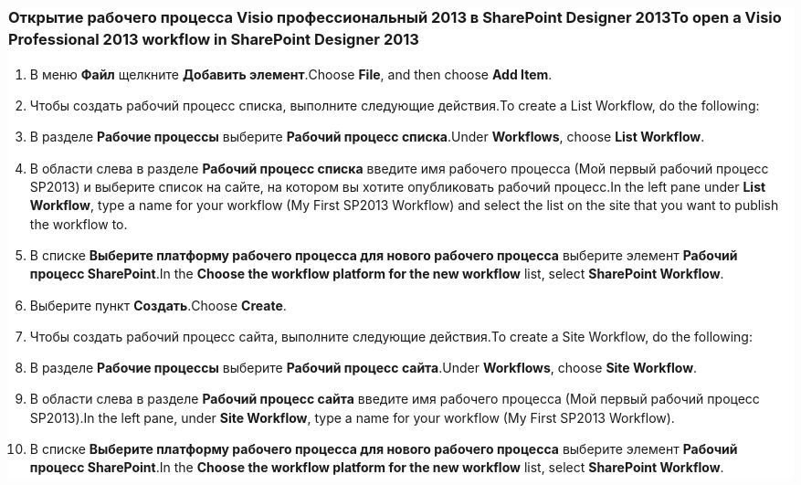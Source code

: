    
    

### <a name="to-open-a-visio-professional-2013-workflow-in-sharepoint-designer-2013"></a><span data-ttu-id="ef25a-221">Открытие рабочего процесса Visio профессиональный 2013 в SharePoint Designer 2013</span><span class="sxs-lookup"><span data-stu-id="ef25a-221">To open a Visio Professional 2013 workflow in SharePoint Designer 2013</span></span>


1. <span data-ttu-id="ef25a-222">В меню **Файл** щелкните **Добавить элемент**.</span><span class="sxs-lookup"><span data-stu-id="ef25a-222">Choose **File**, and then choose **Add Item**.</span></span>
    
  
2. <span data-ttu-id="ef25a-223">Чтобы создать рабочий процесс списка, выполните следующие действия.</span><span class="sxs-lookup"><span data-stu-id="ef25a-223">To create a List Workflow, do the following:</span></span>
    
1. <span data-ttu-id="ef25a-224">В разделе **Рабочие процессы** выберите **Рабочий процесс списка**.</span><span class="sxs-lookup"><span data-stu-id="ef25a-224">Under **Workflows**, choose **List Workflow**.</span></span>
    
  
2. <span data-ttu-id="ef25a-225">В области слева в разделе **Рабочий процесс списка** введите имя рабочего процесса (Мой первый рабочий процесс SP2013) и выберите список на сайте, на котором вы хотите опубликовать рабочий процесс.</span><span class="sxs-lookup"><span data-stu-id="ef25a-225">In the left pane under **List Workflow**, type a name for your workflow (My First SP2013 Workflow) and select the list on the site that you want to publish the workflow to.</span></span>
    
  
3. <span data-ttu-id="ef25a-226">В списке **Выберите платформу рабочего процесса для нового рабочего процесса** выберите элемент **Рабочий процесс SharePoint**.</span><span class="sxs-lookup"><span data-stu-id="ef25a-226">In the **Choose the workflow platform for the new workflow** list, select **SharePoint Workflow**.</span></span>
    
  
4. <span data-ttu-id="ef25a-227">Выберите пункт **Создать**.</span><span class="sxs-lookup"><span data-stu-id="ef25a-227">Choose **Create**.</span></span>
    
  
3. <span data-ttu-id="ef25a-228">Чтобы создать рабочий процесс сайта, выполните следующие действия.</span><span class="sxs-lookup"><span data-stu-id="ef25a-228">To create a Site Workflow, do the following:</span></span>
    
1. <span data-ttu-id="ef25a-229">В разделе **Рабочие процессы** выберите **Рабочий процесс сайта**.</span><span class="sxs-lookup"><span data-stu-id="ef25a-229">Under **Workflows**, choose **Site Workflow**.</span></span>
    
  
2. <span data-ttu-id="ef25a-230">В области слева в разделе **Рабочий процесс сайта** введите имя рабочего процесса (Мой первый рабочий процесс SP2013).</span><span class="sxs-lookup"><span data-stu-id="ef25a-230">In the left pane, under **Site Workflow**, type a name for your workflow (My First SP2013 Workflow).</span></span>
    
  
3. <span data-ttu-id="ef25a-231">В списке **Выберите платформу рабочего процесса для нового рабочего процесса** выберите элемент **Рабочий процесс SharePoint**.</span><span class="sxs-lookup"><span data-stu-id="ef25a-231">In the **Choose the workflow platform for the new workflow** list, select **SharePoint Workflow**.</span></span>
    